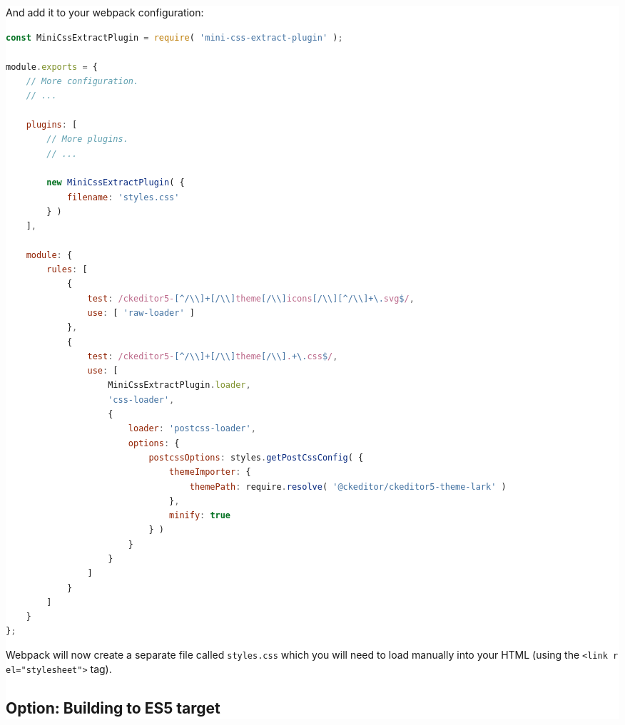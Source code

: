 And add it to your webpack configuration:

```js
const MiniCssExtractPlugin = require( 'mini-css-extract-plugin' );

module.exports = {
	// More configuration.
	// ...

	plugins: [
		// More plugins.
		// ...

		new MiniCssExtractPlugin( {
			filename: 'styles.css'
		} )
	],

	module: {
		rules: [
			{
				test: /ckeditor5-[^/\\]+[/\\]theme[/\\]icons[/\\][^/\\]+\.svg$/,
				use: [ 'raw-loader' ]
			},
			{
				test: /ckeditor5-[^/\\]+[/\\]theme[/\\].+\.css$/,
				use: [
					MiniCssExtractPlugin.loader,
					'css-loader',
					{
						loader: 'postcss-loader',
						options: {
							postcssOptions: styles.getPostCssConfig( {
								themeImporter: {
									themePath: require.resolve( '@ckeditor/ckeditor5-theme-lark' )
								},
								minify: true
							} )
						}
					}
				]
			}
		]
	}
};
```

Webpack will now create a separate file called `styles.css` which you will need to load manually into your HTML (using the `<link rel="stylesheet">` tag).

## Option: Building to ES5 target
